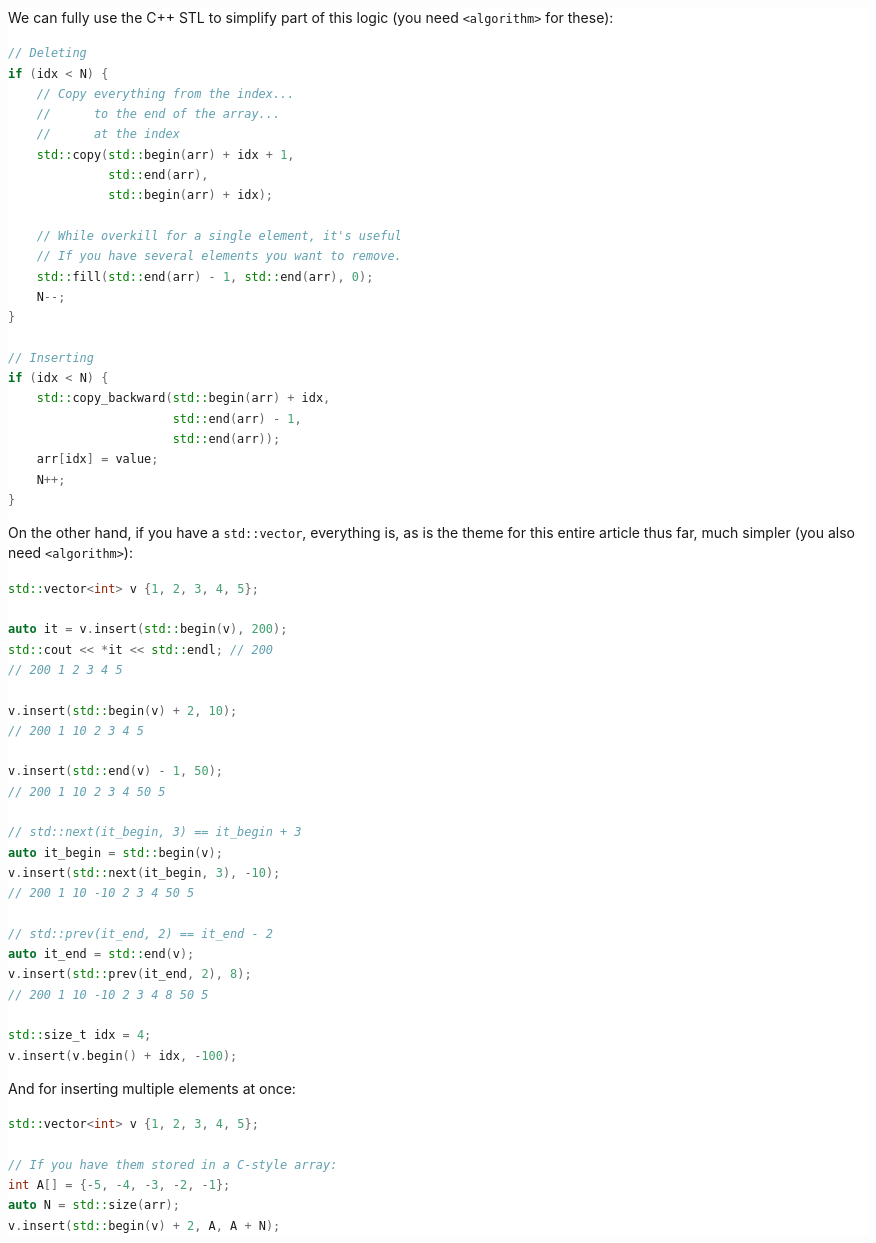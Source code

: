We can fully use the C++ STL to simplify part of this logic (you need `<algorithm>` for these):
```cpp
// Deleting
if (idx < N) {
    // Copy everything from the index...
    //      to the end of the array...
    //      at the index
    std::copy(std::begin(arr) + idx + 1, 
              std::end(arr), 
              std::begin(arr) + idx);
    
    // While overkill for a single element, it's useful
    // If you have several elements you want to remove.
    std::fill(std::end(arr) - 1, std::end(arr), 0);
    N--;
}

// Inserting
if (idx < N) {
    std::copy_backward(std::begin(arr) + idx,
                       std::end(arr) - 1,
                       std::end(arr));
    arr[idx] = value;
    N++;
}
```

On the other hand, if you have a `std::vector`, everything is, as is the theme for this entire article thus far, much
simpler (you also need `<algorithm>`):
```cpp
std::vector<int> v {1, 2, 3, 4, 5};

auto it = v.insert(std::begin(v), 200);
std::cout << *it << std::endl; // 200
// 200 1 2 3 4 5

v.insert(std::begin(v) + 2, 10);
// 200 1 10 2 3 4 5 

v.insert(std::end(v) - 1, 50);
// 200 1 10 2 3 4 50 5 

// std::next(it_begin, 3) == it_begin + 3
auto it_begin = std::begin(v);
v.insert(std::next(it_begin, 3), -10);
// 200 1 10 -10 2 3 4 50 5 

// std::prev(it_end, 2) == it_end - 2
auto it_end = std::end(v);
v.insert(std::prev(it_end, 2), 8);
// 200 1 10 -10 2 3 4 8 50 5

std::size_t idx = 4;
v.insert(v.begin() + idx, -100);
```
And for inserting multiple elements at once:
```cpp
std::vector<int> v {1, 2, 3, 4, 5};

// If you have them stored in a C-style array:
int A[] = {-5, -4, -3, -2, -1};
auto N = std::size(arr);
v.insert(std::begin(v) + 2, A, A + N);

```